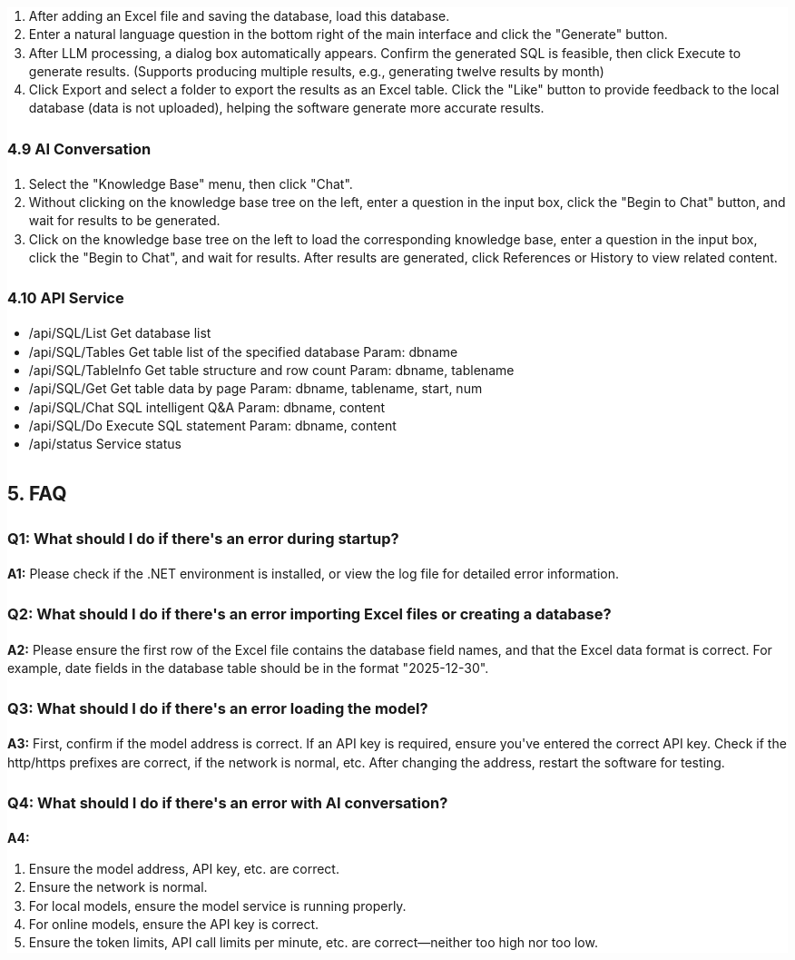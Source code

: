 1. After adding an Excel file and saving the database, load this database.
2. Enter a natural language question in the bottom right of the main interface and click the "Generate" button.
3. After LLM processing, a dialog box automatically appears. Confirm the generated SQL is feasible, then click Execute to generate results. (Supports producing multiple results, e.g., generating twelve results by month)
4. Click Export and select a folder to export the results as an Excel table. Click the "Like" button to provide feedback to the local database (data is not uploaded), helping the software generate more accurate results.
### 4.9 AI Conversation
1. Select the "Knowledge Base" menu, then click "Chat".
2. Without clicking on the knowledge base tree on the left, enter a question in the input box, click the "Begin to Chat" button, and wait for results to be generated.
3. Click on the knowledge base tree on the left to load the corresponding knowledge base, enter a question in the input box, click the "Begin to Chat", and wait for results. After results are generated, click References or History to view related content.
### 4.10 API Service
* /api/SQL/List Get database list
* /api/SQL/Tables Get table list of the specified database Param: dbname
* /api/SQL/TableInfo Get table structure and row count Param: dbname, tablename
* /api/SQL/Get Get table data by page Param: dbname, tablename, start, num
* /api/SQL/Chat SQL intelligent Q&A Param: dbname, content
* /api/SQL/Do Execute SQL statement Param: dbname, content
* /api/status Service status

## 5. FAQ
### Q1: What should I do if there's an error during startup?
**A1:** Please check if the .NET environment is installed, or view the log file for detailed error information.
### Q2: What should I do if there's an error importing Excel files or creating a database?
**A2:** Please ensure the first row of the Excel file contains the database field names, and that the Excel data format is correct. For example, date fields in the database table should be in the format "2025-12-30".
### Q3: What should I do if there's an error loading the model?
**A3:** First, confirm if the model address is correct. If an API key is required, ensure you've entered the correct API key. Check if the http/https prefixes are correct, if the network is normal, etc. After changing the address, restart the software for testing.
### Q4: What should I do if there's an error with AI conversation?
**A4:**
1. Ensure the model address, API key, etc. are correct.
2. Ensure the network is normal.
3. For local models, ensure the model service is running properly.
4. For online models, ensure the API key is correct.
5. Ensure the token limits, API call limits per minute, etc. are correct—neither too high nor too low.

